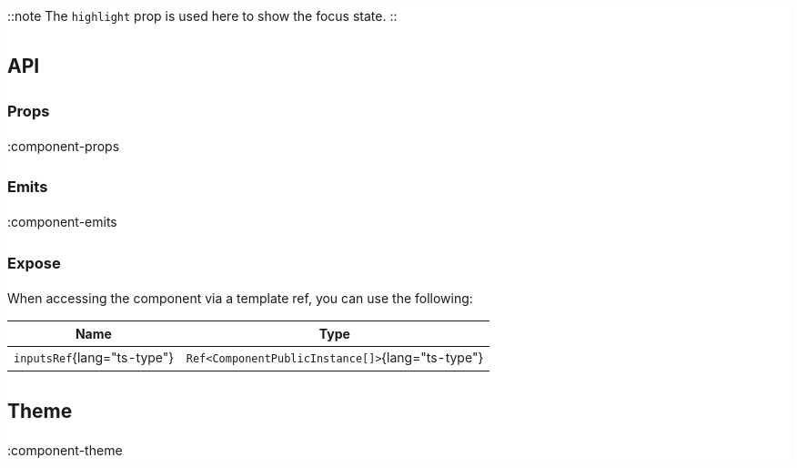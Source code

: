 ::note
The `highlight` prop is used here to show the focus state.
::

## API

### Props

:component-props

### Emits

:component-emits

### Expose

When accessing the component via a template ref, you can use the following:

| Name                        | Type                                             |
|-----------------------------|--------------------------------------------------|
| `inputsRef`{lang="ts-type"} | `Ref<ComponentPublicInstance[]>`{lang="ts-type"} |

## Theme

:component-theme
